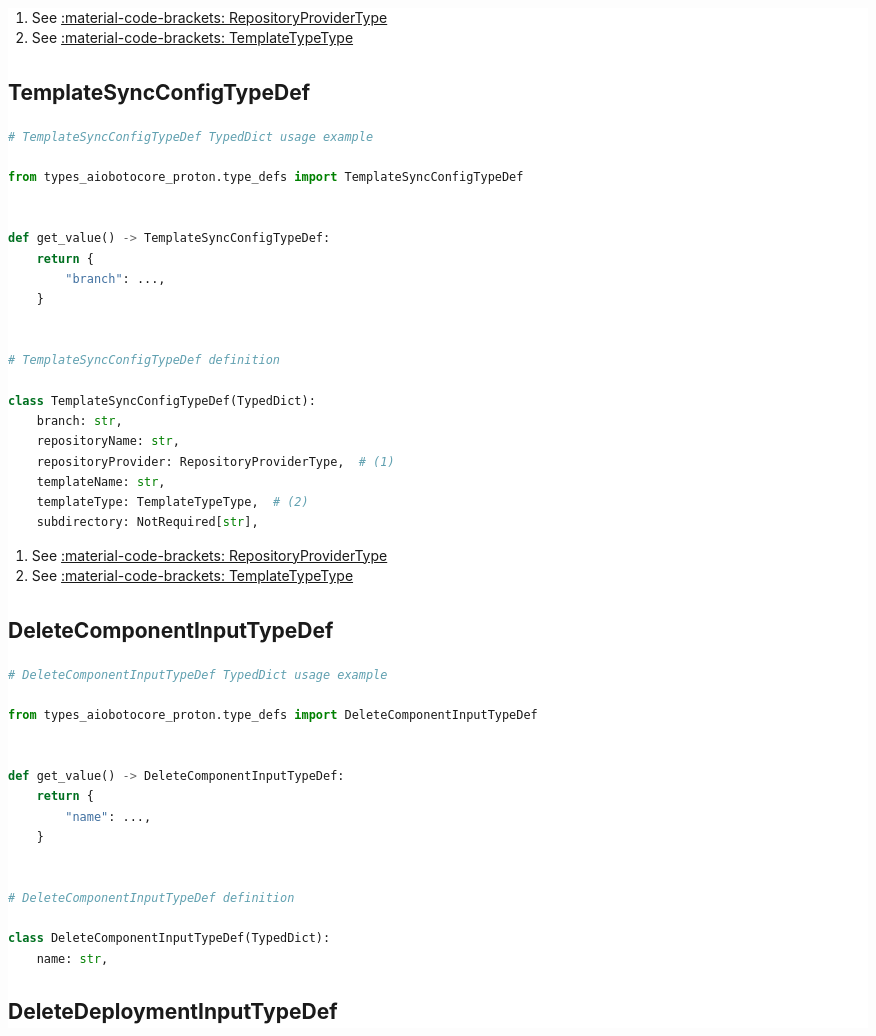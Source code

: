1. See [:material-code-brackets: RepositoryProviderType](./literals.md#repositoryprovidertype) 
2. See [:material-code-brackets: TemplateTypeType](./literals.md#templatetypetype) 
## TemplateSyncConfigTypeDef

```python
# TemplateSyncConfigTypeDef TypedDict usage example

from types_aiobotocore_proton.type_defs import TemplateSyncConfigTypeDef


def get_value() -> TemplateSyncConfigTypeDef:
    return {
        "branch": ...,
    }


# TemplateSyncConfigTypeDef definition

class TemplateSyncConfigTypeDef(TypedDict):
    branch: str,
    repositoryName: str,
    repositoryProvider: RepositoryProviderType,  # (1)
    templateName: str,
    templateType: TemplateTypeType,  # (2)
    subdirectory: NotRequired[str],
```

1. See [:material-code-brackets: RepositoryProviderType](./literals.md#repositoryprovidertype) 
2. See [:material-code-brackets: TemplateTypeType](./literals.md#templatetypetype) 
## DeleteComponentInputTypeDef

```python
# DeleteComponentInputTypeDef TypedDict usage example

from types_aiobotocore_proton.type_defs import DeleteComponentInputTypeDef


def get_value() -> DeleteComponentInputTypeDef:
    return {
        "name": ...,
    }


# DeleteComponentInputTypeDef definition

class DeleteComponentInputTypeDef(TypedDict):
    name: str,
```

## DeleteDeploymentInputTypeDef
